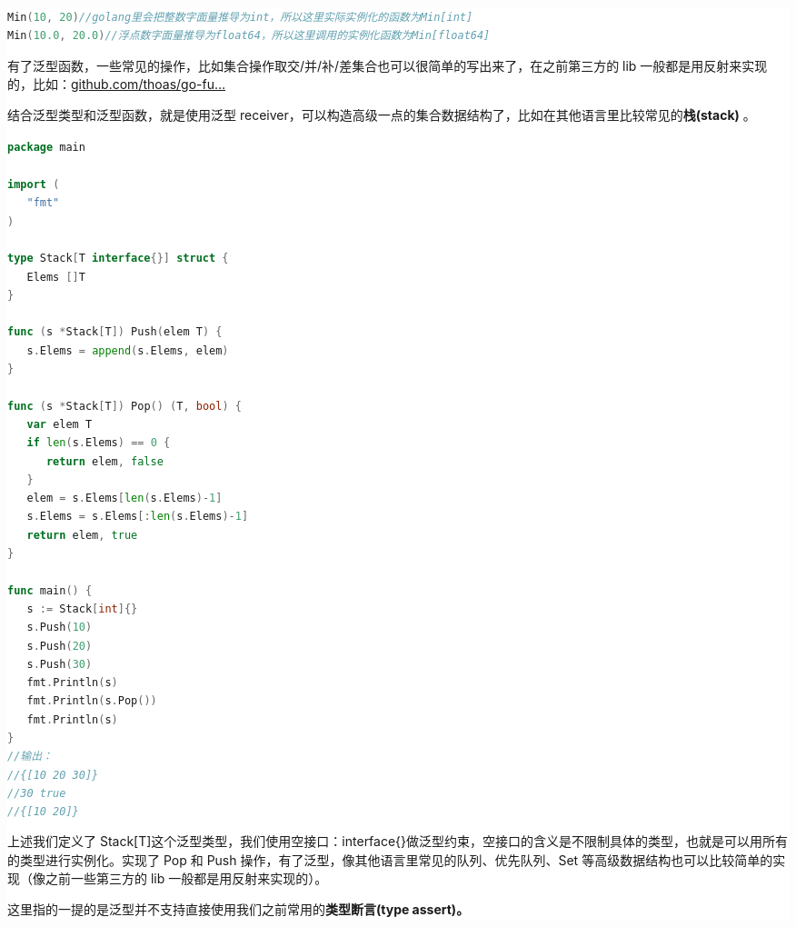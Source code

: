 ```go
Min(10, 20)//golang里会把整数字面量推导为int，所以这里实际实例化的函数为Min[int]
Min(10.0, 20.0)//浮点数字面量推导为float64，所以这里调用的实例化函数为Min[float64]
```

有了泛型函数，一些常见的操作，比如集合操作取交/并/补/差集合也可以很简单的写出来了，在之前第三方的 lib 一般都是用反射来实现的，比如：[github.com/thoas/go-fu…](https://github.com/thoas/go-funk%E3%80%82 "https://github.com/thoas/go-funk%E3%80%82")

结合泛型类型和泛型函数，就是使用泛型 receiver，可以构造高级一点的集合数据结构了，比如在其他语言里比较常见的**栈\(stack\)** 。

```go
package main

import (
   "fmt"
)

type Stack[T interface{}] struct {
   Elems []T
}

func (s *Stack[T]) Push(elem T) {
   s.Elems = append(s.Elems, elem)
}

func (s *Stack[T]) Pop() (T, bool) {
   var elem T
   if len(s.Elems) == 0 {
      return elem, false
   }
   elem = s.Elems[len(s.Elems)-1]
   s.Elems = s.Elems[:len(s.Elems)-1]
   return elem, true
}

func main() {
   s := Stack[int]{}
   s.Push(10)
   s.Push(20)
   s.Push(30)
   fmt.Println(s)
   fmt.Println(s.Pop())
   fmt.Println(s)
}
//输出：
//{[10 20 30]}
//30 true
//{[10 20]}
```

上述我们定义了 Stack\[T\]这个泛型类型，我们使用空接口：interface\{\}做泛型约束，空接口的含义是不限制具体的类型，也就是可以用所有的类型进行实例化。实现了 Pop 和 Push 操作，有了泛型，像其他语言里常见的队列、优先队列、Set 等高级数据结构也可以比较简单的实现（像之前一些第三方的 lib 一般都是用反射来实现的）。

这里指的一提的是泛型并不支持直接使用我们之前常用的**类型断言\(type assert\)。**

